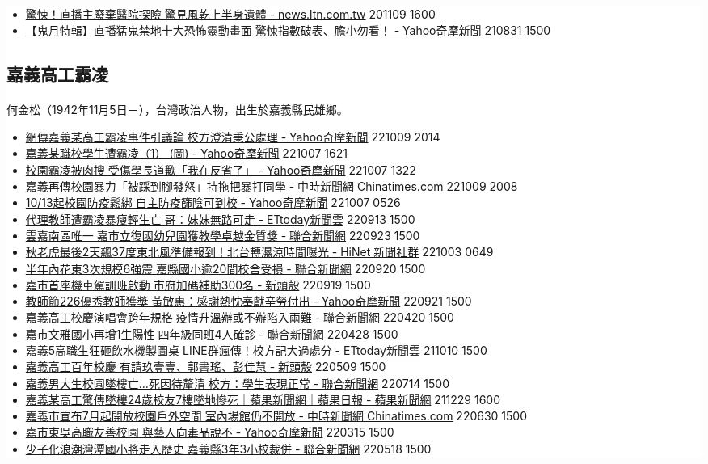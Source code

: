 - [驚悚！直播主廢棄醫院探險 驚見風乾上半身遺體 - news.ltn.com.tw](https://news.ltn.com.tw/news/society/breakingnews/3346493 "驚悚！直播主廢棄醫院探險 驚見風乾上半身遺體 - news.ltn.com.tw") 201109 1600
- [【鬼月特輯】直播猛鬼禁地十大恐怖靈動畫面 驚悚指數破表、膽小勿看！ - Yahoo奇摩新聞](https://tw.news.yahoo.com/%E9%AC%BC%E6%9C%88%E7%89%B9%E8%BC%AF-%E7%9B%B4%E6%92%AD%E7%8C%9B%E9%AC%BC%E7%A6%81%E5%9C%B0%E5%8D%81%E5%A4%A7%E6%81%90%E6%80%96%E9%9D%88%E5%8B%95%E7%95%AB%E9%9D%A2-%E9%A9%9A%E6%82%9A%E6%8C%87%E6%95%B8%E7%A0%B4%E8%A1%A8-%E8%86%BD%E5%B0%8F%E5%8B%BF%E7%9C%8B-030017257.html "【鬼月特輯】直播猛鬼禁地十大恐怖靈動畫面 驚悚指數破表、膽小勿看！ - Yahoo奇摩新聞") 210831 1500

## 嘉義高工霸凌

何金松（1942年11月5日－），台灣政治人物，出生於嘉義縣民雄鄉。
- [網傳嘉義某高工霸凌事件引議論 校方澄清秉公處理 - Yahoo奇摩新聞](https://tw.news.yahoo.com/%E7%B6%B2%E5%82%B3%E5%98%89%E7%BE%A9%E6%9F%90%E9%AB%98%E5%B7%A5%E9%9C%B8%E5%87%8C%E4%BA%8B%E4%BB%B6%E5%BC%95%E8%AD%B0%E8%AB%96-%E6%A0%A1%E6%96%B9%E6%BE%84%E6%B8%85%E7%A7%89%E5%85%AC%E8%99%95%E7%90%86-121418040.html "網傳嘉義某高工霸凌事件引議論 校方澄清秉公處理 - Yahoo奇摩新聞") 221009 2014
- [嘉義某職校學生遭霸凌（1） (圖) - Yahoo奇摩新聞](https://tw.news.yahoo.com/%E5%98%89%E7%BE%A9%E6%9F%90%E8%81%B7%E6%A0%A1%E5%AD%B8%E7%94%9F%E9%81%AD%E9%9C%B8%E5%87%8C-1-%E5%9C%96-082119172.html "嘉義某職校學生遭霸凌（1） (圖) - Yahoo奇摩新聞") 221007 1621
- [校園霸凌被肉搜 受傷學長道歉「我在反省了」 - Yahoo奇摩新聞](https://tw.news.yahoo.com/%E6%A0%A1%E5%9C%92%E9%9C%B8%E5%87%8C%E8%A2%AB%E8%82%89%E6%90%9C-%E5%8F%97%E5%82%B7%E5%AD%B8%E9%95%B7%E9%81%93%E6%AD%89-%E6%88%91%E5%9C%A8%E5%8F%8D%E7%9C%81%E4%BA%86-051222975.html "校園霸凌被肉搜 受傷學長道歉「我在反省了」 - Yahoo奇摩新聞") 221007 1322
- [嘉義再傳校園暴力「被踩到腳發怒」持拖把暴打同學 - 中時新聞網 Chinatimes.com](https://www.chinatimes.com/realtimenews/20221009003057-260402?ctrack=pc_main_recmd_p02 "嘉義再傳校園暴力「被踩到腳發怒」持拖把暴打同學 - 中時新聞網 Chinatimes.com") 221009 2008
- [10/13起校園防疫鬆綁 自主防疫篩陰可到校 - Yahoo奇摩新聞](https://tw.news.yahoo.com/10-13%E8%B5%B7%E6%A0%A1%E5%9C%92%E9%98%B2%E7%96%AB%E9%AC%86%E7%B6%81-%E8%87%AA%E4%B8%BB%E9%98%B2%E7%96%AB%E7%AF%A9%E9%99%B0%E5%8F%AF%E5%88%B0%E6%A0%A1-212658547.html "10/13起校園防疫鬆綁 自主防疫篩陰可到校 - Yahoo奇摩新聞") 221007 0526
- [代理教師遭霸凌暴瘦輕生亡 哥：妹妹無路可走 - ETtoday新聞雲](https://www.ettoday.net/news/20220913/2336694.htm "代理教師遭霸凌暴瘦輕生亡 哥：妹妹無路可走 - ETtoday新聞雲") 220913 1500
- [雲嘉南區唯一 嘉市立復國幼兒園獲教學卓越金質獎 - 聯合新聞網](https://udn.com/news/story/6885/6636087 "雲嘉南區唯一 嘉市立復國幼兒園獲教學卓越金質獎 - 聯合新聞網") 220923 1500
- [秋老虎最後2天飆37度東北風準備報到！北台轉濕涼時間曝光 - HiNet 新聞社群](https://times.hinet.net/mobile/news/24171851 "秋老虎最後2天飆37度東北風準備報到！北台轉濕涼時間曝光 - HiNet 新聞社群") 221003 0649
- [半年內花東3次規模6強震 嘉縣國小逾20間校舍受損 - 聯合新聞網](https://udn.com/news/story/6885/6625259 "半年內花東3次規模6強震 嘉縣國小逾20間校舍受損 - 聯合新聞網") 220920 1500
- [嘉市首座機車駕訓班啟動 市府加碼補助300名 - 新頭殼](https://newtalk.tw/news/view/2022-09-19/819133 "嘉市首座機車駕訓班啟動 市府加碼補助300名 - 新頭殼") 220919 1500
- [教師節226優秀教師獲獎 黃敏惠：感謝熱忱奉獻辛勞付出 - Yahoo奇摩新聞](https://tw.news.yahoo.com/%E6%95%99%E5%B8%AB%E7%AF%80226%E5%84%AA%E7%A7%80%E6%95%99%E5%B8%AB%E7%8D%B2%E7%8D%8E-%E9%BB%83%E6%95%8F%E6%83%A0-%E6%84%9F%E8%AC%9D%E7%86%B1%E5%BF%B1%E5%A5%89%E7%8D%BB%E8%BE%9B%E5%8B%9E%E4%BB%98%E5%87%BA-051140940.html "教師節226優秀教師獲獎 黃敏惠：感謝熱忱奉獻辛勞付出 - Yahoo奇摩新聞") 220921 1500
- [嘉義高工校慶演唱會跨年規格 疫情升溫辦或不辦陷入兩難 - 聯合新聞網](https://udn.com/news/story/6898/6252343 "嘉義高工校慶演唱會跨年規格 疫情升溫辦或不辦陷入兩難 - 聯合新聞網") 220420 1500
- [嘉市文雅國小再增1生陽性 四年級同班4人確診 - 聯合新聞網](https://udn.com/news/story/120940/6275063 "嘉市文雅國小再增1生陽性 四年級同班4人確診 - 聯合新聞網") 220428 1500
- [嘉義5高職生狂砸飲水機製圖桌 LINE群瘋傳！校方記大過處分 - ETtoday新聞雲](https://www.ettoday.net/news/20211010/2098294.htm "嘉義5高職生狂砸飲水機製圖桌 LINE群瘋傳！校方記大過處分 - ETtoday新聞雲") 211010 1500
- [嘉義高工百年校慶 有請玖壹壹、郭書瑤、彭佳慧 - 新頭殼](https://newtalk.tw/news/view/2022-05-09/751939 "嘉義高工百年校慶 有請玖壹壹、郭書瑤、彭佳慧 - 新頭殼") 220509 1500
- [嘉義男大生校園墜樓亡...死因待釐清 校方：學生表現正常 - 聯合新聞網](https://udn.com/news/story/7320/6460845 "嘉義男大生校園墜樓亡...死因待釐清 校方：學生表現正常 - 聯合新聞網") 220714 1500
- [嘉義某高工驚傳墜樓24歲校友7樓墜地慘死｜蘋果新聞網｜蘋果日報 - 蘋果新聞網](https://www.appledaily.com.tw/local/20211229/OLAGZ3YCGVCHHGTFHTJSLY5B3Q/ "嘉義某高工驚傳墜樓24歲校友7樓墜地慘死｜蘋果新聞網｜蘋果日報 - 蘋果新聞網") 211229 1600
- [嘉義市宣布7月起開放校園戶外空間 室內場館仍不開放 - 中時新聞網 Chinatimes.com](https://www.chinatimes.com/realtimenews/20220630003614-260405 "嘉義市宣布7月起開放校園戶外空間 室內場館仍不開放 - 中時新聞網 Chinatimes.com") 220630 1500
- [嘉市東吳高職友善校園 與藝人向毒品說不 - Yahoo奇摩新聞](https://tw.news.yahoo.com/%E5%98%89%E5%B8%82%E6%9D%B1%E5%90%B3%E9%AB%98%E8%81%B7%E5%8F%8B%E5%96%84%E6%A0%A1%E5%9C%92%E8%88%87%E8%97%9D%E4%BA%BA%E5%90%91%E6%AF%92%E5%93%81%E8%AA%AA%E4%B8%8D-020003272.html "嘉市東吳高職友善校園 與藝人向毒品說不 - Yahoo奇摩新聞") 220315 1500
- [少子化浪潮灣潭國小將走入歷史 嘉義縣3年3小校裁併 - 聯合新聞網](https://udn.com/news/story/6898/6321210 "少子化浪潮灣潭國小將走入歷史 嘉義縣3年3小校裁併 - 聯合新聞網") 220518 1500
